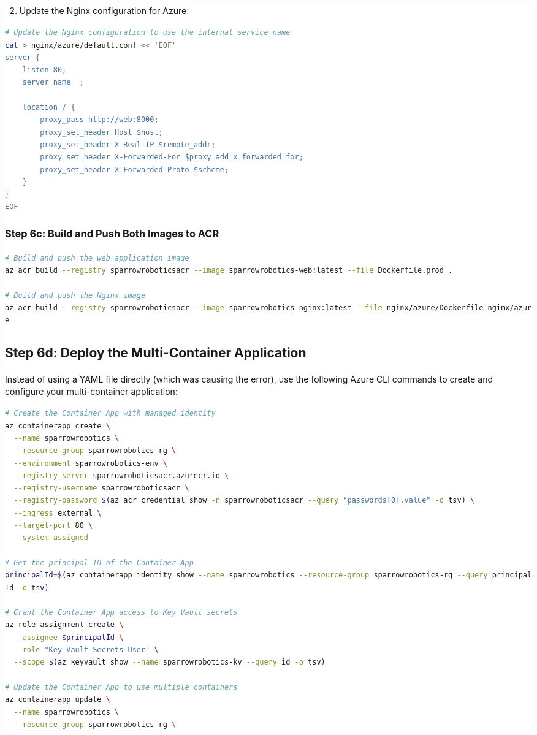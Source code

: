 2. Update the Nginx configuration for Azure:

```bash
# Update the Nginx configuration to use the internal service name
cat > nginx/azure/default.conf << 'EOF'
server {
    listen 80;
    server_name _;

    location / {
        proxy_pass http://web:8000;
        proxy_set_header Host $host;
        proxy_set_header X-Real-IP $remote_addr;
        proxy_set_header X-Forwarded-For $proxy_add_x_forwarded_for;
        proxy_set_header X-Forwarded-Proto $scheme;
    }
}
EOF
```

### Step 6c: Build and Push Both Images to ACR

```bash
# Build and push the web application image
az acr build --registry sparrowroboticsacr --image sparrowrobotics-web:latest --file Dockerfile.prod .

# Build and push the Nginx image
az acr build --registry sparrowroboticsacr --image sparrowrobotics-nginx:latest --file nginx/azure/Dockerfile nginx/azure
```

## Step 6d: Deploy the Multi-Container Application

Instead of using a YAML file directly (which was causing the error), use the following Azure CLI commands to create and configure your multi-container application:

```bash
# Create the Container App with managed identity
az containerapp create \
  --name sparrowrobotics \
  --resource-group sparrowrobotics-rg \
  --environment sparrowrobotics-env \
  --registry-server sparrowroboticsacr.azurecr.io \
  --registry-username sparrowroboticsacr \
  --registry-password $(az acr credential show -n sparrowroboticsacr --query "passwords[0].value" -o tsv) \
  --ingress external \
  --target-port 80 \
  --system-assigned

# Get the principal ID of the Container App
principalId=$(az containerapp identity show --name sparrowrobotics --resource-group sparrowrobotics-rg --query principalId -o tsv)

# Grant the Container App access to Key Vault secrets
az role assignment create \
  --assignee $principalId \
  --role "Key Vault Secrets User" \
  --scope $(az keyvault show --name sparrowrobotics-kv --query id -o tsv)

# Update the Container App to use multiple containers
az containerapp update \
  --name sparrowrobotics \
  --resource-group sparrowrobotics-rg \
```